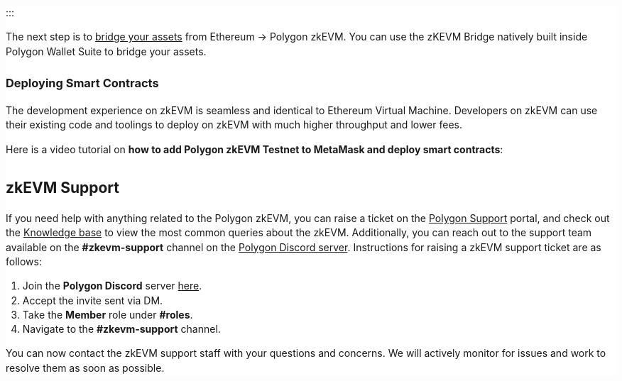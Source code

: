 :::

The next step is to [bridge your assets](bridge-to-zkevm.md) from Ethereum &rarr; Polygon zkEVM. You can use the zKEVM Bridge natively built inside Polygon Wallet Suite to bridge your assets.

### Deploying Smart Contracts

The development experience on zkEVM is seamless and identical to Ethereum Virtual Machine. Developers on zkEVM can use their existing code and toolings to deploy on zkEVM with much higher throughput and lower fees.

Here is a video tutorial on **how to add Polygon zkEVM Testnet to MetaMask and deploy smart contracts**:

<video autoplay width="100%" height="100%" controls="true" >
  <source type="video/mp4" src="/img/zkevm/tutorial.mp4"></source>
  <p>Your browser does not support the video element.</p>
</video>

## zkEVM Support

If you need help with anything related to the Polygon zkEVM, you can raise a ticket on the [Polygon Support](https://support.polygon.technology/support/tickets/new) portal, and check out the [Knowledge base](https://support.polygon.technology/support/solutions/folders/82000694871) to view the most common queries about the zkEVM. Additionally, you can reach out to the support team available on the **#zkevm-support** channel on the [Polygon Discord server](https://discord.com/invite/XvpHAxZ). Instructions for raising a zkEVM support ticket are as follows:

1. Join the **Polygon Discord** server [here](https://discord.gg/0xPolygon).
2. Accept the invite sent via DM.
3. Take the **Member** role under **#roles**.
4. Navigate to the **#zkevm-support** channel.

You can now contact the zkEVM support staff with your questions and concerns. We will actively monitor for issues and work to resolve them as soon as possible.
